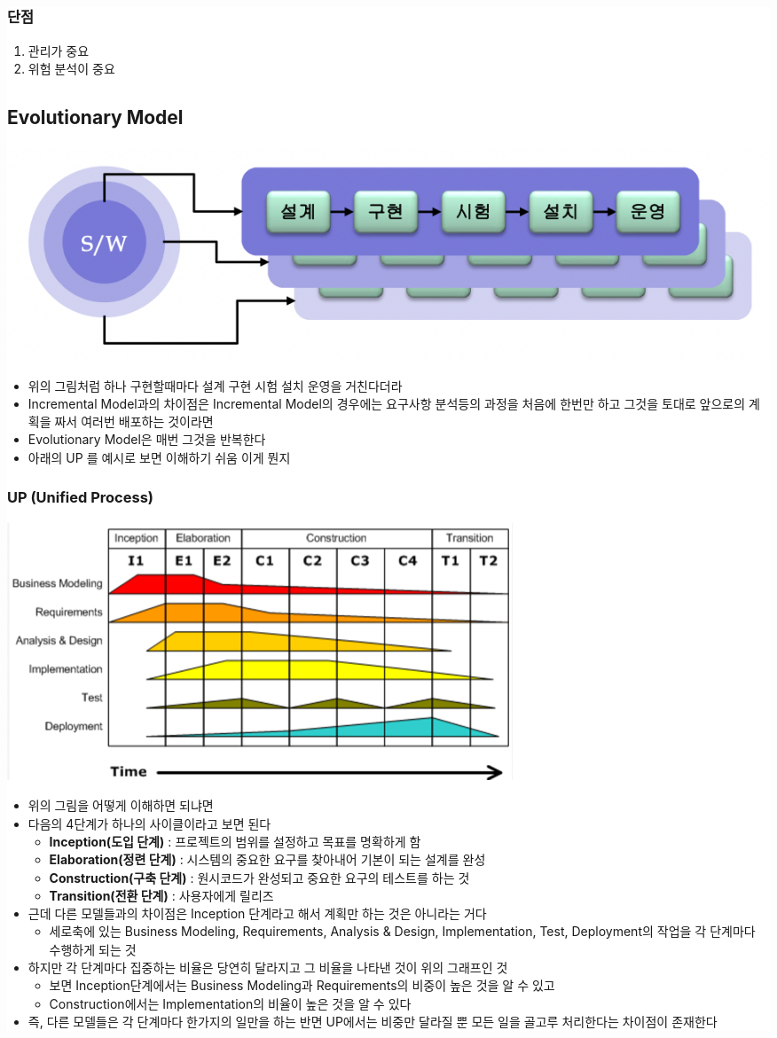 ### 단점

1. 관리가 중요
2. 위험 분석이 중요

## Evolutionary Model

![%E1%84%8B%E1%85%B5%E1%84%85%E1%85%A9%E1%86%AB02%20-%20%E1%84%89%E1%85%A9%E1%84%91%E1%85%B3%E1%84%90%E1%85%B3%E1%84%8B%E1%85%B0%E1%84%8B%E1%85%A5%20%E1%84%91%E1%85%B3%E1%84%85%E1%85%A9%E1%84%89%E1%85%A6%E1%84%89%E1%85%B3%2096375d189c39451d93f318a757a7d1a9/image5.png](softwareengineering.fall.2021.cse.cnu.ac.kr/images/01_96375d189c39451d93f318a757a7d1a9/image5.png)

- 위의 그림처럼 하나 구현할때마다 설계 구현 시험 설치 운영을 거친다더라
- Incremental Model과의 차이점은 Incremental Model의 경우에는 요구사항 분석등의 과정을 처음에 한번만 하고 그것을 토대로 앞으로의 계획을 짜서 여러번 배포하는 것이라면
- Evolutionary Model은 매번 그것을 반복한다
- 아래의 UP 를 예시로 보면 이해하기 쉬움 이게 뭔지

### UP (Unified Process)

![%E1%84%8B%E1%85%B5%E1%84%85%E1%85%A9%E1%86%AB02%20-%20%E1%84%89%E1%85%A9%E1%84%91%E1%85%B3%E1%84%90%E1%85%B3%E1%84%8B%E1%85%B0%E1%84%8B%E1%85%A5%20%E1%84%91%E1%85%B3%E1%84%85%E1%85%A9%E1%84%89%E1%85%A6%E1%84%89%E1%85%B3%2096375d189c39451d93f318a757a7d1a9/image6.png](softwareengineering.fall.2021.cse.cnu.ac.kr/images/01_96375d189c39451d93f318a757a7d1a9/image6.png)

- 위의 그림을 어떻게 이해하면 되냐면
- 다음의 4단계가 하나의 사이클이라고 보면 된다
	- **Inception(도입 단계)** : 프로젝트의 범위를 설정하고 목표를 명확하게 함
	- **Elaboration(정련 단계)** : 시스템의 중요한 요구를 찾아내어 기본이 되는 설계를 완성
	- **Construction(구축 단계)** : 원시코드가 완성되고 중요한 요구의 테스트를 하는 것
	- **Transition(전환 단계)** : 사용자에게 릴리즈
- 근데 다른 모델들과의 차이점은 Inception 단계라고 해서 계획만 하는 것은 아니라는 거다
	- 세로축에 있는 Business Modeling, Requirements, Analysis & Design, Implementation, Test, Deployment의 작업을 각 단계마다 수행하게 되는 것
- 하지만 각 단계마다 집중하는 비율은 당연히 달라지고 그 비율을 나타낸 것이 위의 그래프인 것
	- 보면 Inception단계에서는 Business Modeling과 Requirements의 비중이 높은 것을 알 수 있고
	- Construction에서는 Implementation의 비율이 높은 것을 알 수 있다
- 즉, 다른 모델들은 각 단계마다 한가지의 일만을 하는 반면 UP에서는 비중만 달라질 뿐 모든 일을 골고루 처리한다는 차이점이 존재한다
